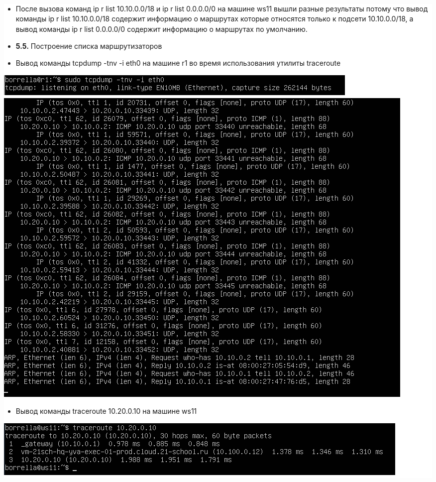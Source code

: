 - После вызова команд ip r list 10.10.0.0/18 и ip r list 0.0.0.0/0 на машине ws11 вышли разные результаты потому что вывод команды ip r list 10.10.0.0/18 содержит информацию о маршрутах которые относятся только к подсети 10.10.0.0/18, а вывод команды ip r list 0.0.0.0/0 содержит информацию о маршрутах по умолчанию.

- **5.5.** Построение списка маршрутизаторов

- Вывод команды tcpdump -tnv -i eth0 на машине r1 во время использования утилиты traceroute

![Image](Screenshots/Part5.42.png "Результат выполнения команды tcpdump -tnv -i eth0 для r1")
![Image](Screenshots/Part5.43.png "Результат выполнения команды tcpdump -tnv -i eth0 для r1")

- Вывод команды traceroute 10.20.0.10 на машине ws11

![Image](Screenshots/Part5.44.png "Результат выполнения команды traceroute 10.20.0.10 для ws11")
